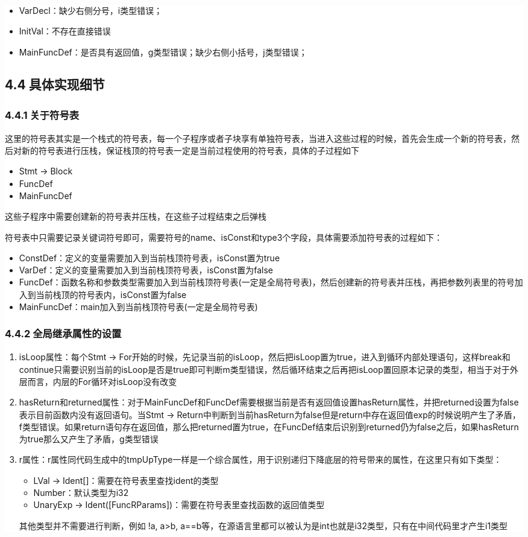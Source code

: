 - VarDecl：缺少右侧分号，i类型错误；

- InitVal：不存在直接错误

- MainFuncDef：是否具有返回值，g类型错误；缺少右侧小括号，j类型错误；



## 4.4 具体实现细节

### 4.4.1 关于符号表

这里的符号表其实是一个栈式的符号表，每一个子程序或者子块享有单独符号表，当进入这些过程的时候，首先会生成一个新的符号表，然后对新的符号表进行压栈，保证栈顶的符号表一定是当前过程使用的符号表，具体的子过程如下

* Stmt -> Block
* FuncDef
* MainFuncDef

这些子程序中需要创建新的符号表并压栈，在这些子过程结束之后弹栈

符号表中只需要记录关键词符号即可，需要符号的name、isConst和type3个字段，具体需要添加符号表的过程如下：

* ConstDef：定义的变量需要加入到当前栈顶符号表，isConst置为true
* VarDef：定义的变量需要加入到当前栈顶符号表，isConst置为false
* FuncDef：函数名称和参数类型需要加入到当前栈顶符号表(一定是全局符号表)，然后创建新的符号表并压栈，再把参数列表里的符号加入到当前栈顶的符号表内，isConst置为false
* MainFuncDef：main加入到当前栈顶符号表(一定是全局符号表)

### 4.4.2 全局继承属性的设置

1. isLoop属性：每个Stmt -> For开始的时候，先记录当前的isLoop，然后把isLoop置为true，进入到循环内部处理语句，这样break和continue只需要识别当前的isLoop是否是true即可判断m类型错误，然后循环结束之后再把isLoop置回原本记录的类型，相当于对于外层而言，内层的For循环对isLoop没有改变

2. hasReturn和returned属性：对于MainFuncDef和FuncDef需要根据当前是否有返回值设置hasReturn属性，并把returned设置为false表示目前函数内没有返回语句。当Stmt -> Return中判断到当前hasReturn为false但是return中存在返回值exp的时候说明产生了矛盾，f类型错误。如果return语句存在返回值，那么把returned置为true，在FuncDef结束后识别到returned仍为false之后，如果hasReturn为true那么又产生了矛盾，g类型错误

3. r属性：r属性同代码生成中的tmpUpType一样是一个综合属性，用于识别递归下降底层的符号带来的属性，在这里只有如下类型：

   * LVal -> Ident[]：需要在符号表里查找ident的类型
   * Number：默认类型为i32
   * UnaryExp -> Ident([FuncRParams])：需要在符号表里查找函数的返回值类型

   其他类型并不需要进行判断，例如 !a, a>b, a==b等，在源语言里都可以被认为是int也就是i32类型，只有在中间代码里才产生i1类型







